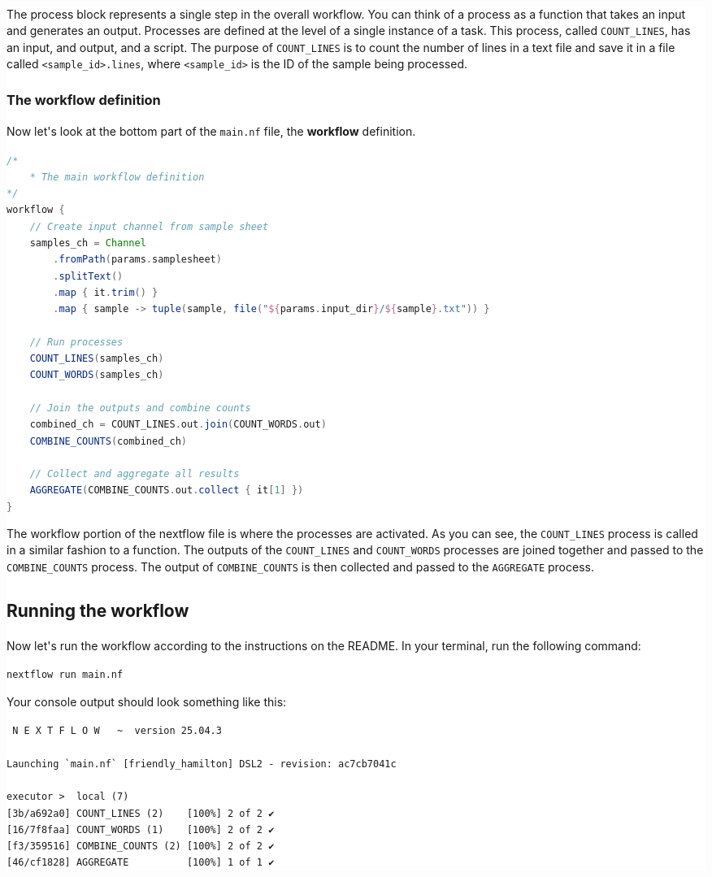 The process block represents a single step in the overall workflow. You can think of a process as a function that takes an input and generates an output. Processes are defined at the level of a single instance of a task. This process, called `COUNT_LINES`, has an input, and output, and a script. The purpose of `COUNT_LINES` is to count the number of lines in a text file and save it in a file called `<sample_id>.lines`, where `<sample_id>` is the ID of the sample being processed.

### The workflow definition

Now let's look at the bottom part of the `main.nf` file, the **workflow** definition. 

```groovy title="main.nf" linenums="1"
/*
    * The main workflow definition
*/
workflow {
    // Create input channel from sample sheet
    samples_ch = Channel
        .fromPath(params.samplesheet)
        .splitText()
        .map { it.trim() }
        .map { sample -> tuple(sample, file("${params.input_dir}/${sample}.txt")) }
    
    // Run processes
    COUNT_LINES(samples_ch)
    COUNT_WORDS(samples_ch)
    
    // Join the outputs and combine counts
    combined_ch = COUNT_LINES.out.join(COUNT_WORDS.out)
    COMBINE_COUNTS(combined_ch)
    
    // Collect and aggregate all results
    AGGREGATE(COMBINE_COUNTS.out.collect { it[1] })
}
```

The workflow portion of the nextflow file is where the processes are activated. As you can see, the `COUNT_LINES` process is called in a similar fashion to a function. The outputs of the `COUNT_LINES` and `COUNT_WORDS` processes are joined together and passed to the `COMBINE_COUNTS` process. The output of `COMBINE_COUNTS` is then collected and passed to the `AGGREGATE` process.

## Running the workflow

Now let's run the workflow according to the instructions on the README. In your terminal, run the following command:

```bash
nextflow run main.nf
```

Your console output should look something like this:

```title="Output" linenums="1"
 N E X T F L O W   ~  version 25.04.3

Launching `main.nf` [friendly_hamilton] DSL2 - revision: ac7cb7041c

executor >  local (7)
[3b/a692a0] COUNT_LINES (2)    [100%] 2 of 2 ✔
[16/7f8faa] COUNT_WORDS (1)    [100%] 2 of 2 ✔
[f3/359516] COMBINE_COUNTS (2) [100%] 2 of 2 ✔
[46/cf1828] AGGREGATE          [100%] 1 of 1 ✔
```
